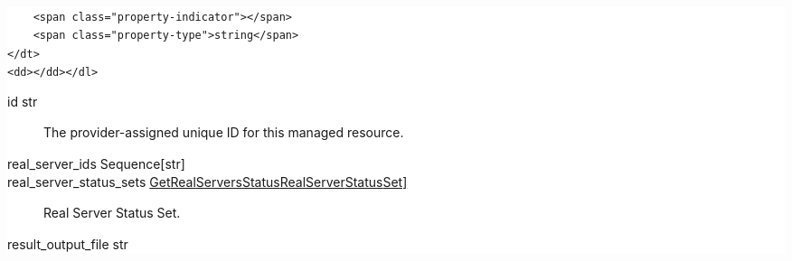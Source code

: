         <span class="property-indicator"></span>
        <span class="property-type">string</span>
    </dt>
    <dd></dd></dl>
</pulumi-choosable>
</div>

<div>
<pulumi-choosable type="language" values="python">
<dl class="resources-properties"><dt class="property-"
            title="">
        <span id="id_python">
<a data-swiftype-name="resource-property" data-swiftype-type="text" href="#id_python" style="color: inherit; text-decoration: inherit;">id</a>
</span>
        <span class="property-indicator"></span>
        <span class="property-type">str</span>
    </dt>
    <dd><p>The provider-assigned unique ID for this managed resource.</p>
</dd><dt class="property-"
            title="">
        <span id="real_server_ids_python">
<a data-swiftype-name="resource-property" data-swiftype-type="text" href="#real_server_ids_python" style="color: inherit; text-decoration: inherit;">real_<wbr>server_<wbr>ids</a>
</span>
        <span class="property-indicator"></span>
        <span class="property-type">Sequence[str]</span>
    </dt>
    <dd></dd><dt class="property-"
            title="">
        <span id="real_server_status_sets_python">
<a data-swiftype-name="resource-property" data-swiftype-type="text" href="#real_server_status_sets_python" style="color: inherit; text-decoration: inherit;">real_<wbr>server_<wbr>status_<wbr>sets</a>
</span>
        <span class="property-indicator"></span>
        <span class="property-type"><a href="#getrealserversstatusrealserverstatusset">Get<wbr>Real<wbr>Servers<wbr>Status<wbr>Real<wbr>Server<wbr>Status<wbr>Set]</a></span>
    </dt>
    <dd><p>Real Server Status Set.</p>
</dd><dt class="property-"
            title="">
        <span id="result_output_file_python">
<a data-swiftype-name="resource-property" data-swiftype-type="text" href="#result_output_file_python" style="color: inherit; text-decoration: inherit;">result_<wbr>output_<wbr>file</a>
</span>
        <span class="property-indicator"></span>
        <span class="property-type">str</span>
    </dt>
    <dd></dd></dl>
</pulumi-choosable>
</div>
